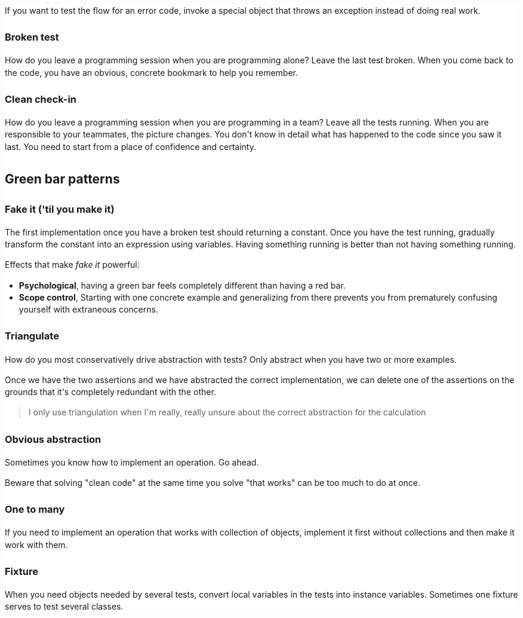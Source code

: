 If you want to test the flow for an error code, invoke a special object that throws an exception instead of doing real work.

### Broken test

How do you leave a programming session when you are programming alone? Leave the last test broken. When you come back to the code, you have an obvious, concrete bookmark to help you remember.

### Clean check-in

How do you leave a programming session when you are programming in a team? Leave all the tests running. When you are responsible to your teammates, the picture changes. You don't know in detail what has happened to the code since you saw it last. You need to start from a place of confidence and certainty.

## Green bar patterns

### Fake it ('til you make it)

The first implementation once you have a broken test should returning a constant. Once you have the test running, gradually transform the constant into an expression using variables. Having something running is better than not having something running.

Effects that make _fake it_ powerful:
- **Psychological**, having a green bar feels completely different than having a red bar.
- **Scope control**, Starting with one concrete example and generalizing from there prevents you from prematurely confusing yourself with extraneous concerns.

### Triangulate

How do you most conservatively drive abstraction with tests? Only abstract when you have two or more examples.

Once we have the two assertions and we have abstracted the correct implementation, we can delete one of the assertions on the grounds that it's completely redundant with the other.

> I only use triangulation when I'm really, really unsure about the correct abstraction for the calculation

### Obvious abstraction

Sometimes you know how to implement an operation. Go ahead.

Beware that solving "clean code" at the same time you solve "that works" can be too much to do at once.

### One to many

If you need to implement an operation that works with collection of objects, implement it first without collections and then make it work with them.

### Fixture

When you need objects needed by several tests, convert local variables in the tests into instance variables. Sometimes one fixture serves to test several classes.
